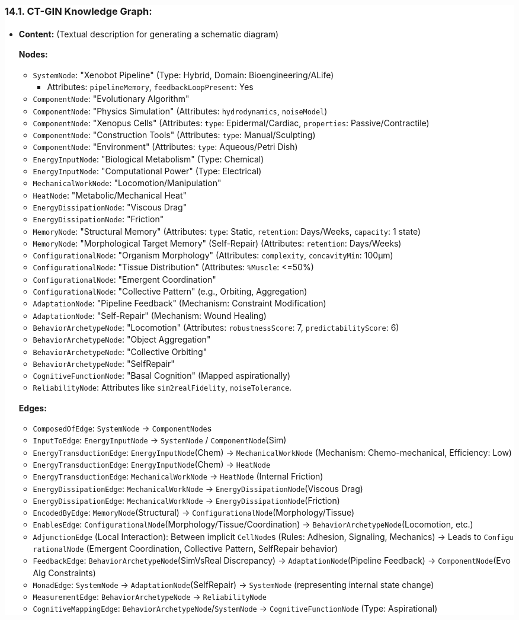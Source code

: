 ### 14.1. CT-GIN Knowledge Graph:
*   **Content:**
    (Textual description for generating a schematic diagram)

    **Nodes:**
    *   `SystemNode`: "Xenobot Pipeline" (Type: Hybrid, Domain: Bioengineering/ALife)
        *   Attributes: `pipelineMemory`, `feedbackLoopPresent`: Yes
    *   `ComponentNode`: "Evolutionary Algorithm"
    *   `ComponentNode`: "Physics Simulation" (Attributes: `hydrodynamics`, `noiseModel`)
    *   `ComponentNode`: "Xenopus Cells" (Attributes: `type`: Epidermal/Cardiac, `properties`: Passive/Contractile)
    *   `ComponentNode`: "Construction Tools" (Attributes: `type`: Manual/Sculpting)
    *   `ComponentNode`: "Environment" (Attributes: `type`: Aqueous/Petri Dish)
    *   `EnergyInputNode`: "Biological Metabolism" (Type: Chemical)
    *   `EnergyInputNode`: "Computational Power" (Type: Electrical)
    *   `MechanicalWorkNode`: "Locomotion/Manipulation"
    *   `HeatNode`: "Metabolic/Mechanical Heat"
    *   `EnergyDissipationNode`: "Viscous Drag"
    *   `EnergyDissipationNode`: "Friction"
    *   `MemoryNode`: "Structural Memory" (Attributes: `type`: Static, `retention`: Days/Weeks, `capacity`: 1 state)
    *   `MemoryNode`: "Morphological Target Memory" (Self-Repair) (Attributes: `retention`: Days/Weeks)
    *   `ConfigurationalNode`: "Organism Morphology" (Attributes: `complexity`, `concavityMin`: 100µm)
    *   `ConfigurationalNode`: "Tissue Distribution" (Attributes: `%Muscle`: <=50%)
    *   `ConfigurationalNode`: "Emergent Coordination"
    *   `ConfigurationalNode`: "Collective Pattern" (e.g., Orbiting, Aggregation)
    *   `AdaptationNode`: "Pipeline Feedback" (Mechanism: Constraint Modification)
    *   `AdaptationNode`: "Self-Repair" (Mechanism: Wound Healing)
    *   `BehaviorArchetypeNode`: "Locomotion" (Attributes: `robustnessScore`: 7, `predictabilityScore`: 6)
    *   `BehaviorArchetypeNode`: "Object Aggregation"
    *   `BehaviorArchetypeNode`: "Collective Orbiting"
    *   `BehaviorArchetypeNode`: "SelfRepair"
    *   `CognitiveFunctionNode`: "Basal Cognition" (Mapped aspirationally)
    *   `ReliabilityNode`: Attributes like `sim2realFidelity`, `noiseTolerance`.

    **Edges:**
    *   `ComposedOfEdge`: `SystemNode` -> `ComponentNode`s
    *   `InputToEdge`: `EnergyInputNode` -> `SystemNode` / `ComponentNode`(Sim)
    *   `EnergyTransductionEdge`: `EnergyInputNode`(Chem) -> `MechanicalWorkNode` (Mechanism: Chemo-mechanical, Efficiency: Low)
    *   `EnergyTransductionEdge`: `EnergyInputNode`(Chem) -> `HeatNode`
    *   `EnergyTransductionEdge`: `MechanicalWorkNode` -> `HeatNode` (Internal Friction)
    *   `EnergyDissipationEdge`: `MechanicalWorkNode` -> `EnergyDissipationNode`(Viscous Drag)
    *   `EnergyDissipationEdge`: `MechanicalWorkNode` -> `EnergyDissipationNode`(Friction)
    *   `EncodedByEdge`: `MemoryNode`(Structural) -> `ConfigurationalNode`(Morphology/Tissue)
    *   `EnablesEdge`: `ConfigurationalNode`(Morphology/Tissue/Coordination) -> `BehaviorArchetypeNode`(Locomotion, etc.)
    *   `AdjunctionEdge` (Local Interaction): Between implicit `CellNode`s (Rules: Adhesion, Signaling, Mechanics) -> Leads to `ConfigurationalNode` (Emergent Coordination, Collective Pattern, SelfRepair behavior)
    *   `FeedbackEdge`: `BehaviorArchetypeNode`(SimVsReal Discrepancy) -> `AdaptationNode`(Pipeline Feedback) -> `ComponentNode`(Evo Alg Constraints)
    *   `MonadEdge`: `SystemNode` -> `AdaptationNode`(SelfRepair) -> `SystemNode` (representing internal state change)
    *   `MeasurementEdge`: `BehaviorArchetypeNode` -> `ReliabilityNode`
    *   `CognitiveMappingEdge`: `BehaviorArchetypeNode`/`SystemNode` -> `CognitiveFunctionNode` (Type: Aspirational)
